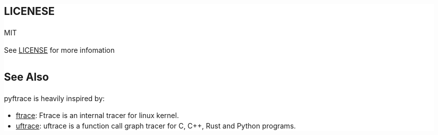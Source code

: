 ## LICENESE

MIT 

See [LICENSE](./LICENSE) for more infomation

## See Also

pyftrace is heavily inspired by:

- [ftrace](https://www.kernel.org/doc/Documentation/trace/ftrace.txt): Ftrace is an internal tracer for linux kernel.
- [uftrace](https://github.com/namhyung/uftrace): uftrace is a function call graph tracer for C, C++, Rust and Python programs. 
